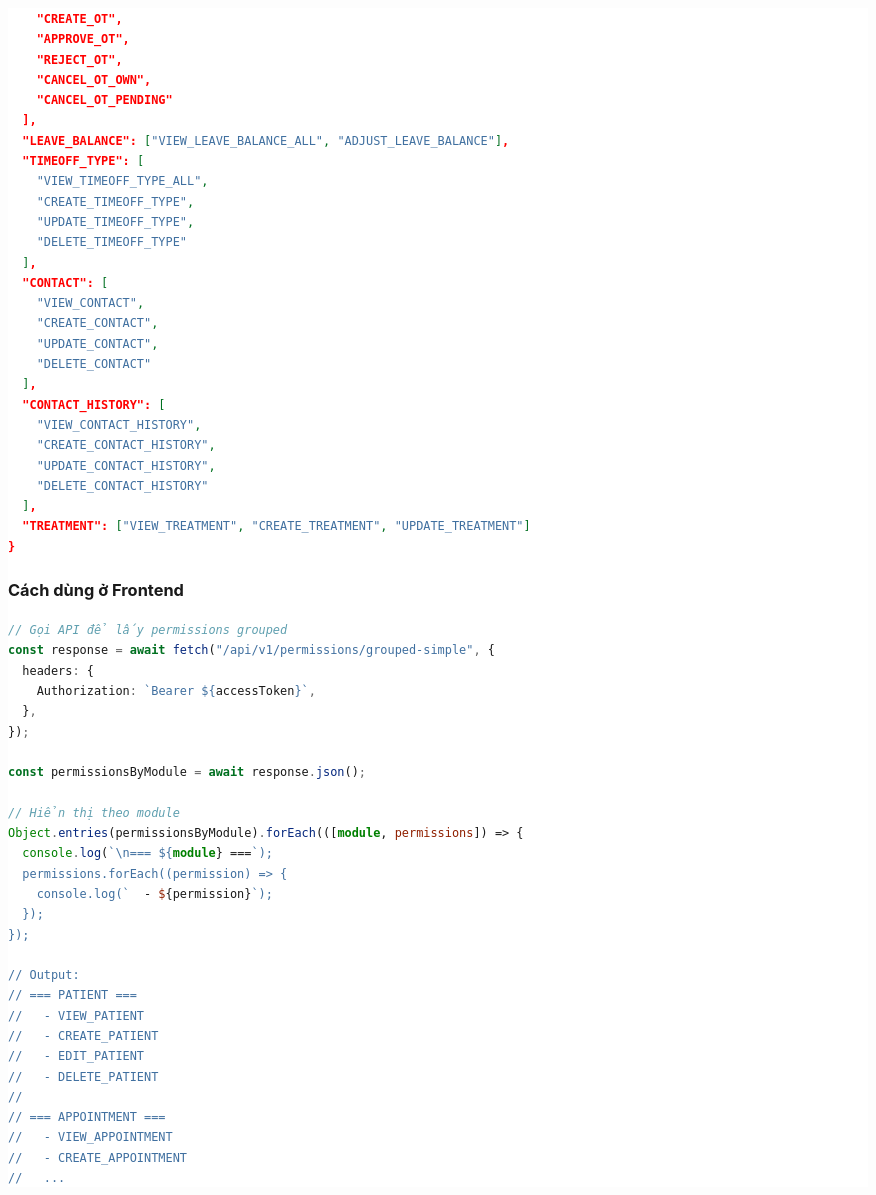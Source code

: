 ```json
    "CREATE_OT",
    "APPROVE_OT",
    "REJECT_OT",
    "CANCEL_OT_OWN",
    "CANCEL_OT_PENDING"
  ],
  "LEAVE_BALANCE": ["VIEW_LEAVE_BALANCE_ALL", "ADJUST_LEAVE_BALANCE"],
  "TIMEOFF_TYPE": [
    "VIEW_TIMEOFF_TYPE_ALL",
    "CREATE_TIMEOFF_TYPE",
    "UPDATE_TIMEOFF_TYPE",
    "DELETE_TIMEOFF_TYPE"
  ],
  "CONTACT": [
    "VIEW_CONTACT",
    "CREATE_CONTACT",
    "UPDATE_CONTACT",
    "DELETE_CONTACT"
  ],
  "CONTACT_HISTORY": [
    "VIEW_CONTACT_HISTORY",
    "CREATE_CONTACT_HISTORY",
    "UPDATE_CONTACT_HISTORY",
    "DELETE_CONTACT_HISTORY"
  ],
  "TREATMENT": ["VIEW_TREATMENT", "CREATE_TREATMENT", "UPDATE_TREATMENT"]
}
```

### Cách dùng ở Frontend

```typescript
// Gọi API để lấy permissions grouped
const response = await fetch("/api/v1/permissions/grouped-simple", {
  headers: {
    Authorization: `Bearer ${accessToken}`,
  },
});

const permissionsByModule = await response.json();

// Hiển thị theo module
Object.entries(permissionsByModule).forEach(([module, permissions]) => {
  console.log(`\n=== ${module} ===`);
  permissions.forEach((permission) => {
    console.log(`  - ${permission}`);
  });
});

// Output:
// === PATIENT ===
//   - VIEW_PATIENT
//   - CREATE_PATIENT
//   - EDIT_PATIENT
//   - DELETE_PATIENT
//
// === APPOINTMENT ===
//   - VIEW_APPOINTMENT
//   - CREATE_APPOINTMENT
//   ...
```

